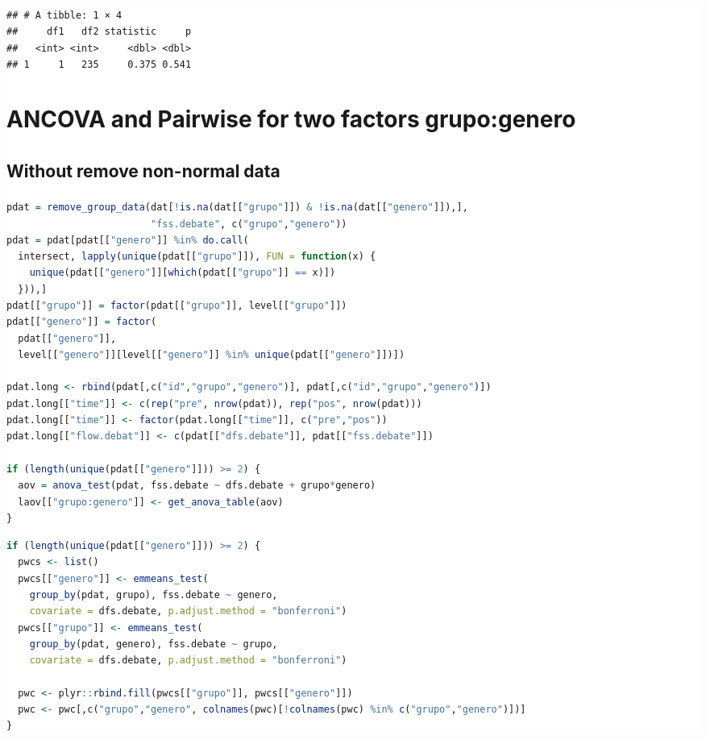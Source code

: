     ## # A tibble: 1 × 4
    ##     df1   df2 statistic     p
    ##   <int> <int>     <dbl> <dbl>
    ## 1     1   235     0.375 0.541

# ANCOVA and Pairwise for two factors **grupo:genero**

## Without remove non-normal data

``` r
pdat = remove_group_data(dat[!is.na(dat[["grupo"]]) & !is.na(dat[["genero"]]),],
                         "fss.debate", c("grupo","genero"))
pdat = pdat[pdat[["genero"]] %in% do.call(
  intersect, lapply(unique(pdat[["grupo"]]), FUN = function(x) {
    unique(pdat[["genero"]][which(pdat[["grupo"]] == x)])
  })),]
pdat[["grupo"]] = factor(pdat[["grupo"]], level[["grupo"]])
pdat[["genero"]] = factor(
  pdat[["genero"]],
  level[["genero"]][level[["genero"]] %in% unique(pdat[["genero"]])])

pdat.long <- rbind(pdat[,c("id","grupo","genero")], pdat[,c("id","grupo","genero")])
pdat.long[["time"]] <- c(rep("pre", nrow(pdat)), rep("pos", nrow(pdat)))
pdat.long[["time"]] <- factor(pdat.long[["time"]], c("pre","pos"))
pdat.long[["flow.debat"]] <- c(pdat[["dfs.debate"]], pdat[["fss.debate"]])

if (length(unique(pdat[["genero"]])) >= 2) {
  aov = anova_test(pdat, fss.debate ~ dfs.debate + grupo*genero)
  laov[["grupo:genero"]] <- get_anova_table(aov)
}
```

``` r
if (length(unique(pdat[["genero"]])) >= 2) {
  pwcs <- list()
  pwcs[["genero"]] <- emmeans_test(
    group_by(pdat, grupo), fss.debate ~ genero,
    covariate = dfs.debate, p.adjust.method = "bonferroni")
  pwcs[["grupo"]] <- emmeans_test(
    group_by(pdat, genero), fss.debate ~ grupo,
    covariate = dfs.debate, p.adjust.method = "bonferroni")
  
  pwc <- plyr::rbind.fill(pwcs[["grupo"]], pwcs[["genero"]])
  pwc <- pwc[,c("grupo","genero", colnames(pwc)[!colnames(pwc) %in% c("grupo","genero")])]
}
```
